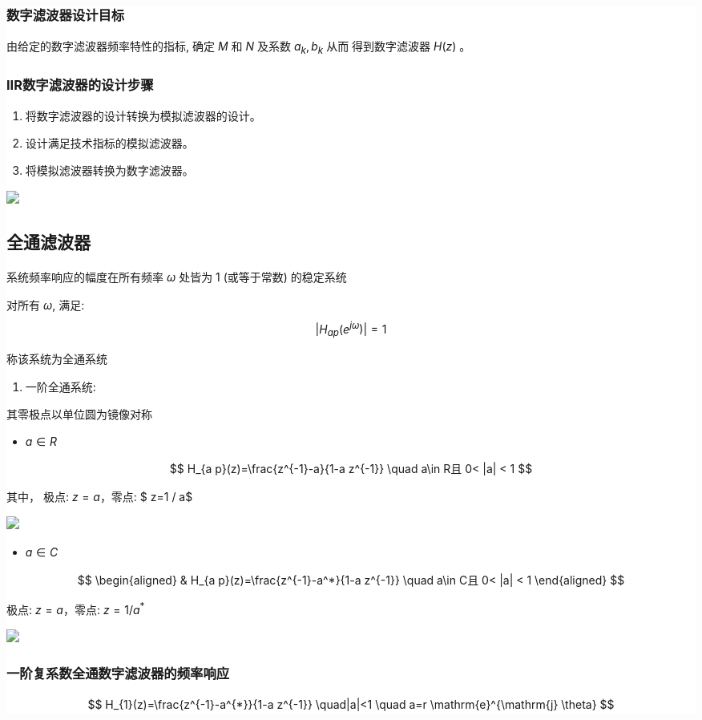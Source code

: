 ### 数字滤波器设计目标

由给定的数字滤波器频率特性的指标, 确定 $M$ 和 $N$ 及系数 $a_{k}, b_{k}$ 从而 得到数字滤波器 $H(z)$ 。 

### IIR数字滤波器的设计步骤

1. 将数字滤波器的设计转换为模拟滤波器的设计。

2. 设计满足技术指标的模拟滤波器。

3. 将模拟滤波器转换为数字滤波器。

![](https://cdn.mathpix.com/cropped/2022_07_16_644cfd651ea96432b86eg-28.jpg?height=278&width=1292&top_left_y=582&top_left_x=246)



## 全通滤波器

系统频率响应的幅度在所有频率 $\omega$ 处皆为 1 (或等于常数) 的稳定系统

对所有 $\omega$, 满足:
$$
\left|H_{a p}\left(e^{j \omega}\right)\right|=1
$$



称该系统为全通系统 

1.  一阶全通系统:

其零极点以单位圆为镜像对称

-  $a \in R$

$$
H_{a p}(z)=\frac{z^{-1}-a}{1-a z^{-1}} \quad a\in R且 0< |a| < 1 
$$

其中， 极点: $z=a$，零点: $ z=1 / a$

![](https://cdn.mathpix.com/cropped/2022_07_16_644cfd651ea96432b86eg-30.jpg?height=250&width=374&top_left_y=254&top_left_x=1092)

-  $a \in C$

$$
\begin{aligned}
& H_{a p}(z)=\frac{z^{-1}-a^*}{1-a z^{-1}} \quad a\in C且 0< |a| < 1 
\end{aligned}
$$

极点: $z=a$，零点: $z=1 / a^{*}$ 

![](https://cdn.mathpix.com/cropped/2022_07_16_644cfd651ea96432b86eg-30.jpg?height=272&width=408&top_left_y=588&top_left_x=1094)

### 一阶复系数全通数字滤波器的频率响应

$$
H_{1}(z)=\frac{z^{-1}-a^{*}}{1-a z^{-1}} \quad|a|<1 \quad a=r \mathrm{e}^{\mathrm{j} \theta}
$$
